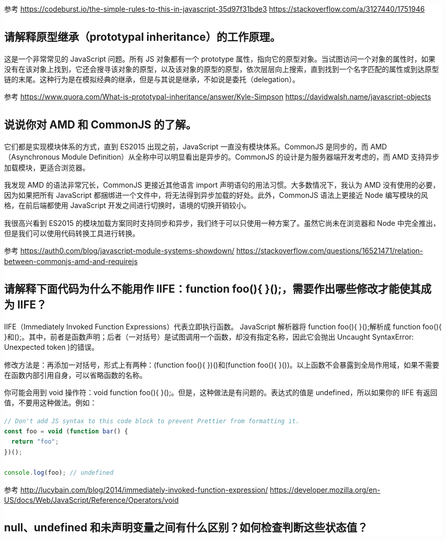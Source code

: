 参考
https://codeburst.io/the-simple-rules-to-this-in-javascript-35d97f31bde3
https://stackoverflow.com/a/3127440/1751946

## 请解释原型继承（prototypal inheritance）的工作原理。

这是一个非常常见的 JavaScript 问题。所有 JS 对象都有一个 prototype 属性，指向它的原型对象。当试图访问一个对象的属性时，如果没有在该对象上找到，它还会搜寻该对象的原型，以及该对象的原型的原型，依次层层向上搜索，直到找到一个名字匹配的属性或到达原型链的末尾。这种行为是在模拟经典的继承，但是与其说是继承，不如说是委托（delegation）。

参考
https://www.quora.com/What-is-prototypal-inheritance/answer/Kyle-Simpson
https://davidwalsh.name/javascript-objects

## 说说你对 AMD 和 CommonJS 的了解。

它们都是实现模块体系的方式，直到 ES2015 出现之前，JavaScript 一直没有模块体系。CommonJS 是同步的，而 AMD（Asynchronous Module Definition）从全称中可以明显看出是异步的。CommonJS 的设计是为服务器端开发考虑的，而 AMD 支持异步加载模块，更适合浏览器。

我发现 AMD 的语法非常冗长，CommonJS 更接近其他语言 import 声明语句的用法习惯。大多数情况下，我认为 AMD 没有使用的必要，因为如果把所有 JavaScript 都捆绑进一个文件中，将无法得到异步加载的好处。此外，CommonJS 语法上更接近 Node 编写模块的风格，在前后端都使用 JavaScript 开发之间进行切换时，语境的切换开销较小。

我很高兴看到 ES2015 的模块加载方案同时支持同步和异步，我们终于可以只使用一种方案了。虽然它尚未在浏览器和 Node 中完全推出，但是我们可以使用代码转换工具进行转换。

参考
https://auth0.com/blog/javascript-module-systems-showdown/
https://stackoverflow.com/questions/16521471/relation-between-commonjs-amd-and-requirejs

## 请解释下面代码为什么不能用作 IIFE：function foo(){ }();，需要作出哪些修改才能使其成为 IIFE？

IIFE（Immediately Invoked Function Expressions）代表立即执行函数。 JavaScript 解析器将 function foo(){ }();解析成 function foo(){ }和();。其中，前者是函数声明；后者（一对括号）是试图调用一个函数，却没有指定名称，因此它会抛出 Uncaught SyntaxError: Unexpected token )的错误。

修改方法是：再添加一对括号，形式上有两种：(function foo(){ })()和(function foo(){ }())。以上函数不会暴露到全局作用域，如果不需要在函数内部引用自身，可以省略函数的名称。

你可能会用到 void 操作符：void function foo(){ }();。但是，这种做法是有问题的。表达式的值是 undefined，所以如果你的 IIFE 有返回值，不要用这种做法。例如：

```js
// Don't add JS syntax to this code block to prevent Prettier from formatting it.
const foo = void (function bar() {
  return "foo";
})();

console.log(foo); // undefined
```

参考
http://lucybain.com/blog/2014/immediately-invoked-function-expression/
https://developer.mozilla.org/en-US/docs/Web/JavaScript/Reference/Operators/void

## null、undefined 和未声明变量之间有什么区别？如何检查判断这些状态值？
